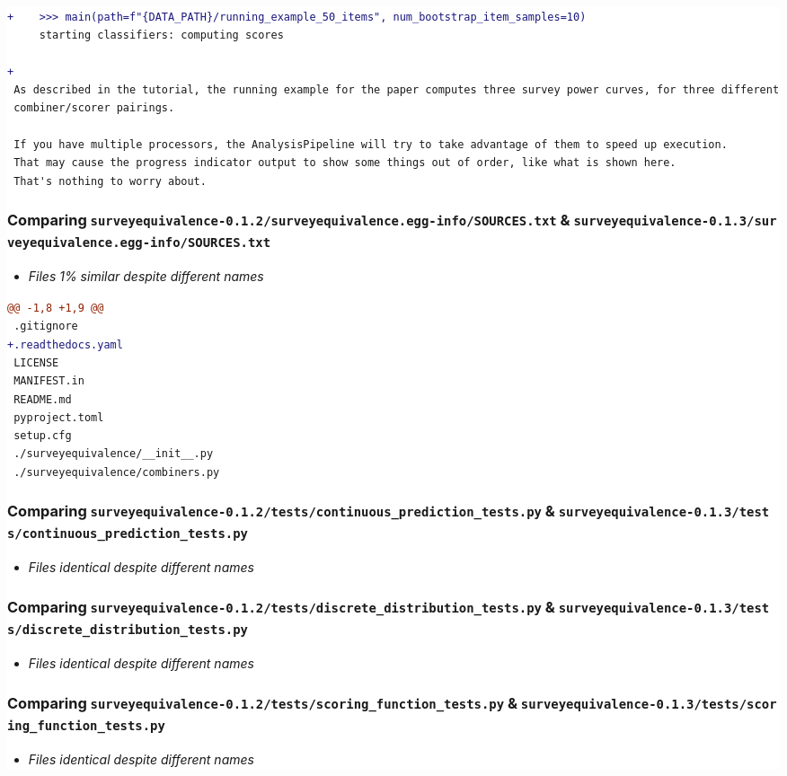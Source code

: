 ```diff
+    >>> main(path=f"{DATA_PATH}/running_example_50_items", num_bootstrap_item_samples=10)
     starting classifiers: computing scores
 
+
 As described in the tutorial, the running example for the paper computes three survey power curves, for three different
 combiner/scorer pairings.
 
 If you have multiple processors, the AnalysisPipeline will try to take advantage of them to speed up execution.
 That may cause the progress indicator output to show some things out of order, like what is shown here.
 That's nothing to worry about.
```

### Comparing `surveyequivalence-0.1.2/surveyequivalence.egg-info/SOURCES.txt` & `surveyequivalence-0.1.3/surveyequivalence.egg-info/SOURCES.txt`

 * *Files 1% similar despite different names*

```diff
@@ -1,8 +1,9 @@
 .gitignore
+.readthedocs.yaml
 LICENSE
 MANIFEST.in
 README.md
 pyproject.toml
 setup.cfg
 ./surveyequivalence/__init__.py
 ./surveyequivalence/combiners.py
```

### Comparing `surveyequivalence-0.1.2/tests/continuous_prediction_tests.py` & `surveyequivalence-0.1.3/tests/continuous_prediction_tests.py`

 * *Files identical despite different names*

### Comparing `surveyequivalence-0.1.2/tests/discrete_distribution_tests.py` & `surveyequivalence-0.1.3/tests/discrete_distribution_tests.py`

 * *Files identical despite different names*

### Comparing `surveyequivalence-0.1.2/tests/scoring_function_tests.py` & `surveyequivalence-0.1.3/tests/scoring_function_tests.py`

 * *Files identical despite different names*

